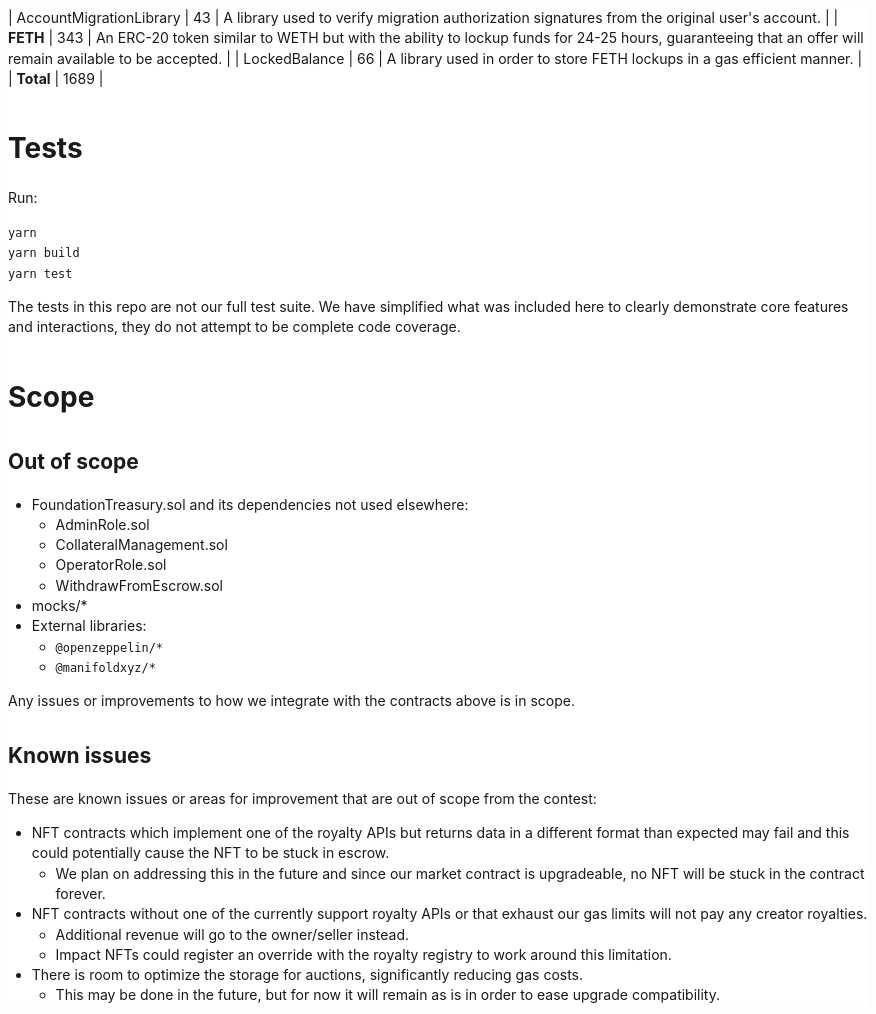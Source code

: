 | AccountMigrationLibrary       | 43                   | A library used to verify migration authorization signatures from the original user's account.                                                          |
| **FETH**                      | 343                  | An ERC-20 token similar to WETH but with the ability to lockup funds for 24-25 hours, guaranteeing that an offer will remain available to be accepted. |
| LockedBalance                 | 66                   | A library used in order to store FETH lockups in a gas efficient manner.                                                                               |
| **Total**                     | 1689                 |

# Tests

Run:

```
yarn
yarn build
yarn test
```

The tests in this repo are not our full test suite. We have simplified what was included here to clearly demonstrate core features and interactions, they do not attempt to be complete code coverage.

# Scope

## Out of scope

- FoundationTreasury.sol and its dependencies not used elsewhere:
  - AdminRole.sol
  - CollateralManagement.sol
  - OperatorRole.sol
  - WithdrawFromEscrow.sol
- mocks/\*
- External libraries:
  - `@openzeppelin/*`
  - `@manifoldxyz/*`

Any issues or improvements to how we integrate with the contracts above is in scope.

## Known issues

These are known issues or areas for improvement that are out of scope from the contest:

- NFT contracts which implement one of the royalty APIs but returns data in a different format than expected may fail and this could potentially cause the NFT to be stuck in escrow.
  - We plan on addressing this in the future and since our market contract is upgradeable, no NFT will be stuck in the contract forever.
- NFT contracts without one of the currently support royalty APIs or that exhaust our gas limits will not pay any creator royalties.
  - Additional revenue will go to the owner/seller instead.
  - Impact NFTs could register an override with the royalty registry to work around this limitation.
- There is room to optimize the storage for auctions, significantly reducing gas costs.
  - This may be done in the future, but for now it will remain as is in order to ease upgrade compatibility.
